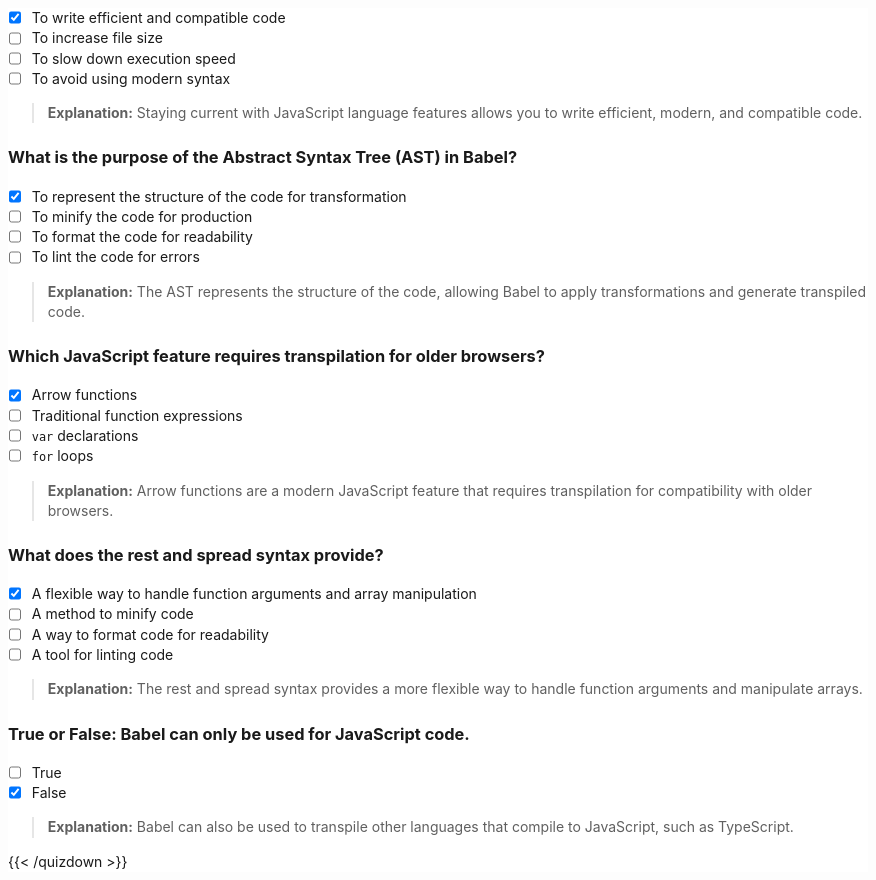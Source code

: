 - [x] To write efficient and compatible code
- [ ] To increase file size
- [ ] To slow down execution speed
- [ ] To avoid using modern syntax

> **Explanation:** Staying current with JavaScript language features allows you to write efficient, modern, and compatible code.

### What is the purpose of the Abstract Syntax Tree (AST) in Babel?

- [x] To represent the structure of the code for transformation
- [ ] To minify the code for production
- [ ] To format the code for readability
- [ ] To lint the code for errors

> **Explanation:** The AST represents the structure of the code, allowing Babel to apply transformations and generate transpiled code.

### Which JavaScript feature requires transpilation for older browsers?

- [x] Arrow functions
- [ ] Traditional function expressions
- [ ] `var` declarations
- [ ] `for` loops

> **Explanation:** Arrow functions are a modern JavaScript feature that requires transpilation for compatibility with older browsers.

### What does the rest and spread syntax provide?

- [x] A flexible way to handle function arguments and array manipulation
- [ ] A method to minify code
- [ ] A way to format code for readability
- [ ] A tool for linting code

> **Explanation:** The rest and spread syntax provides a more flexible way to handle function arguments and manipulate arrays.

### True or False: Babel can only be used for JavaScript code.

- [ ] True
- [x] False

> **Explanation:** Babel can also be used to transpile other languages that compile to JavaScript, such as TypeScript.

{{< /quizdown >}}
